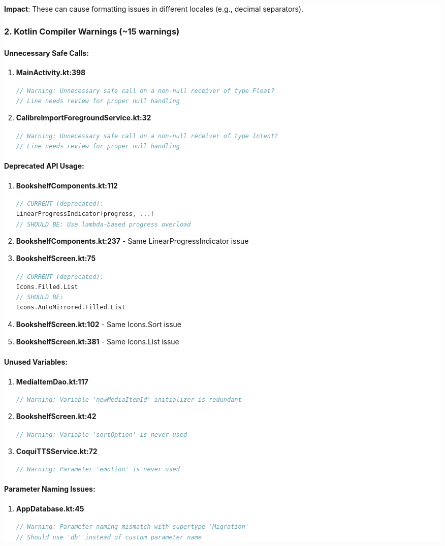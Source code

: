 **Impact**: These can cause formatting issues in different locales (e.g., decimal separators).

### 2. Kotlin Compiler Warnings (~15 warnings)

#### Unnecessary Safe Calls:
1. **MainActivity.kt:398**
   ```kotlin
   // Warning: Unnecessary safe call on a non-null receiver of type Float?
   // Line needs review for proper null handling
   ```

2. **CalibreImportForegroundService.kt:32**
   ```kotlin
   // Warning: Unnecessary safe call on a non-null receiver of type Intent?
   // Line needs review for proper null handling
   ```

#### Deprecated API Usage:
1. **BookshelfComponents.kt:112**
   ```kotlin
   // CURRENT (deprecated):
   LinearProgressIndicator(progress, ...)
   // SHOULD BE: Use lambda-based progress overload
   ```

2. **BookshelfComponents.kt:237** - Same LinearProgressIndicator issue

3. **BookshelfScreen.kt:75**
   ```kotlin
   // CURRENT (deprecated):
   Icons.Filled.List
   // SHOULD BE:
   Icons.AutoMirrored.Filled.List
   ```

4. **BookshelfScreen.kt:102** - Same Icons.Sort issue
5. **BookshelfScreen.kt:381** - Same Icons.List issue

#### Unused Variables:
1. **MediaItemDao.kt:117**
   ```kotlin
   // Warning: Variable 'newMediaItemId' initializer is redundant
   ```

2. **BookshelfScreen.kt:42**
   ```kotlin
   // Warning: Variable 'sortOption' is never used
   ```

3. **CoquiTTSService.kt:72**
   ```kotlin
   // Warning: Parameter 'emotion' is never used
   ```

#### Parameter Naming Issues:
1. **AppDatabase.kt:45**
   ```kotlin
   // Warning: Parameter naming mismatch with supertype 'Migration'
   // Should use 'db' instead of custom parameter name
   ```
